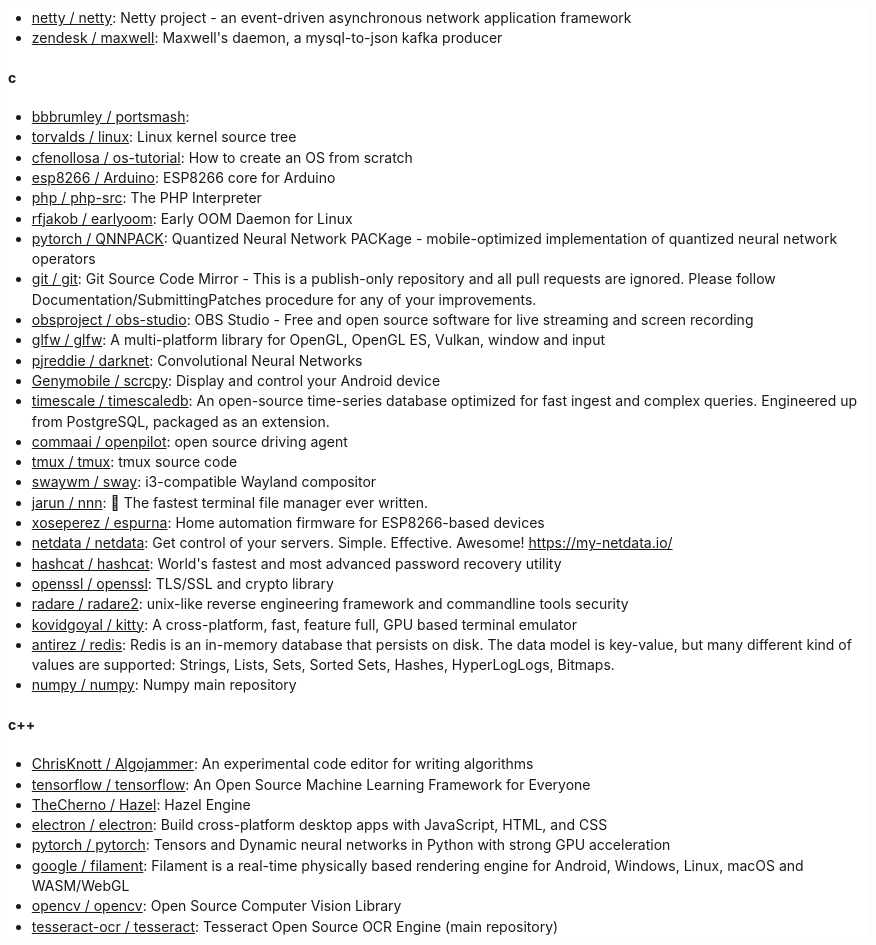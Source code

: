 * [netty / netty](https://github.com/netty/netty): Netty project - an event-driven asynchronous network application framework
* [zendesk / maxwell](https://github.com/zendesk/maxwell): Maxwell's daemon, a mysql-to-json kafka producer

#### c
* [bbbrumley / portsmash](https://github.com/bbbrumley/portsmash): 
* [torvalds / linux](https://github.com/torvalds/linux): Linux kernel source tree
* [cfenollosa / os-tutorial](https://github.com/cfenollosa/os-tutorial): How to create an OS from scratch
* [esp8266 / Arduino](https://github.com/esp8266/Arduino): ESP8266 core for Arduino
* [php / php-src](https://github.com/php/php-src): The PHP Interpreter
* [rfjakob / earlyoom](https://github.com/rfjakob/earlyoom): Early OOM Daemon for Linux
* [pytorch / QNNPACK](https://github.com/pytorch/QNNPACK): Quantized Neural Network PACKage - mobile-optimized implementation of quantized neural network operators
* [git / git](https://github.com/git/git): Git Source Code Mirror - This is a publish-only repository and all pull requests are ignored. Please follow Documentation/SubmittingPatches procedure for any of your improvements.
* [obsproject / obs-studio](https://github.com/obsproject/obs-studio): OBS Studio - Free and open source software for live streaming and screen recording
* [glfw / glfw](https://github.com/glfw/glfw): A multi-platform library for OpenGL, OpenGL ES, Vulkan, window and input
* [pjreddie / darknet](https://github.com/pjreddie/darknet): Convolutional Neural Networks
* [Genymobile / scrcpy](https://github.com/Genymobile/scrcpy): Display and control your Android device
* [timescale / timescaledb](https://github.com/timescale/timescaledb): An open-source time-series database optimized for fast ingest and complex queries. Engineered up from PostgreSQL, packaged as an extension.
* [commaai / openpilot](https://github.com/commaai/openpilot): open source driving agent
* [tmux / tmux](https://github.com/tmux/tmux): tmux source code
* [swaywm / sway](https://github.com/swaywm/sway): i3-compatible Wayland compositor
* [jarun / nnn](https://github.com/jarun/nnn): 🐬 The fastest terminal file manager ever written.
* [xoseperez / espurna](https://github.com/xoseperez/espurna): Home automation firmware for ESP8266-based devices
* [netdata / netdata](https://github.com/netdata/netdata): Get control of your servers. Simple. Effective. Awesome! https://my-netdata.io/
* [hashcat / hashcat](https://github.com/hashcat/hashcat): World's fastest and most advanced password recovery utility
* [openssl / openssl](https://github.com/openssl/openssl): TLS/SSL and crypto library
* [radare / radare2](https://github.com/radare/radare2): unix-like reverse engineering framework and commandline tools security
* [kovidgoyal / kitty](https://github.com/kovidgoyal/kitty): A cross-platform, fast, feature full, GPU based terminal emulator
* [antirez / redis](https://github.com/antirez/redis): Redis is an in-memory database that persists on disk. The data model is key-value, but many different kind of values are supported: Strings, Lists, Sets, Sorted Sets, Hashes, HyperLogLogs, Bitmaps.
* [numpy / numpy](https://github.com/numpy/numpy): Numpy main repository

#### c++
* [ChrisKnott / Algojammer](https://github.com/ChrisKnott/Algojammer): An experimental code editor for writing algorithms
* [tensorflow / tensorflow](https://github.com/tensorflow/tensorflow): An Open Source Machine Learning Framework for Everyone
* [TheCherno / Hazel](https://github.com/TheCherno/Hazel): Hazel Engine
* [electron / electron](https://github.com/electron/electron): Build cross-platform desktop apps with JavaScript, HTML, and CSS
* [pytorch / pytorch](https://github.com/pytorch/pytorch): Tensors and Dynamic neural networks in Python with strong GPU acceleration
* [google / filament](https://github.com/google/filament): Filament is a real-time physically based rendering engine for Android, Windows, Linux, macOS and WASM/WebGL
* [opencv / opencv](https://github.com/opencv/opencv): Open Source Computer Vision Library
* [tesseract-ocr / tesseract](https://github.com/tesseract-ocr/tesseract): Tesseract Open Source OCR Engine (main repository)